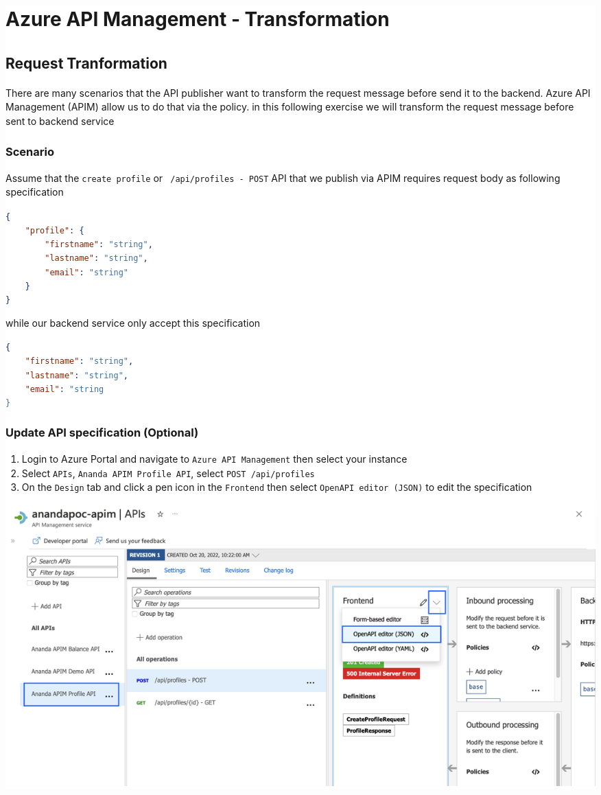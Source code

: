 # Azure API Management - Transformation

## Request Tranformation
There are many scenarios that the API publisher want to transform the request message before send it to the backend. 
Azure API Management (APIM) allow us to do that via the policy. in this following exercise we will transform the request
message before sent to backend service

### Scenario 

Assume that the `create profile` or ` /api/profiles - POST` API that we publish via APIM requires request body as following specification

```json
{
    "profile": {
        "firstname": "string",
        "lastname": "string", 
        "email": "string"
    }
}
```

while our backend service only accept this specification

```json
{
    "firstname": "string",
    "lastname": "string",
    "email": "string
}
```

### Update API specification (Optional)
1. Login to Azure Portal and navigate to `Azure API Management` then select your instance
2. Select `APIs`, `Ananda APIM Profile API`, select `POST /api/profiles`
3. On the `Design` tab and click a pen icon in the `Frontend` then select `OpenAPI editor (JSON)` to edit the specification

![Request Transformation](./assets/ananda-apim-transformation-request-01.png)
